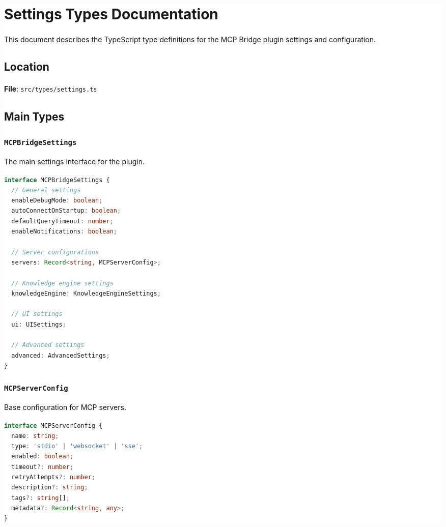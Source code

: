 # Settings Types Documentation

This document describes the TypeScript type definitions for the MCP Bridge plugin settings and configuration.

## Location

**File**: `src/types/settings.ts`

## Main Types

### `MCPBridgeSettings`

The main settings interface for the plugin.

```typescript
interface MCPBridgeSettings {
  // General settings
  enableDebugMode: boolean;
  autoConnectOnStartup: boolean;
  defaultQueryTimeout: number;
  enableNotifications: boolean;
  
  // Server configurations
  servers: Record<string, MCPServerConfig>;
  
  // Knowledge engine settings
  knowledgeEngine: KnowledgeEngineSettings;
  
  // UI settings
  ui: UISettings;
  
  // Advanced settings
  advanced: AdvancedSettings;
}
```

### `MCPServerConfig`

Base configuration for MCP servers.

```typescript
interface MCPServerConfig {
  name: string;
  type: 'stdio' | 'websocket' | 'sse';
  enabled: boolean;
  timeout?: number;
  retryAttempts?: number;
  description?: string;
  tags?: string[];
  metadata?: Record<string, any>;
}
```
